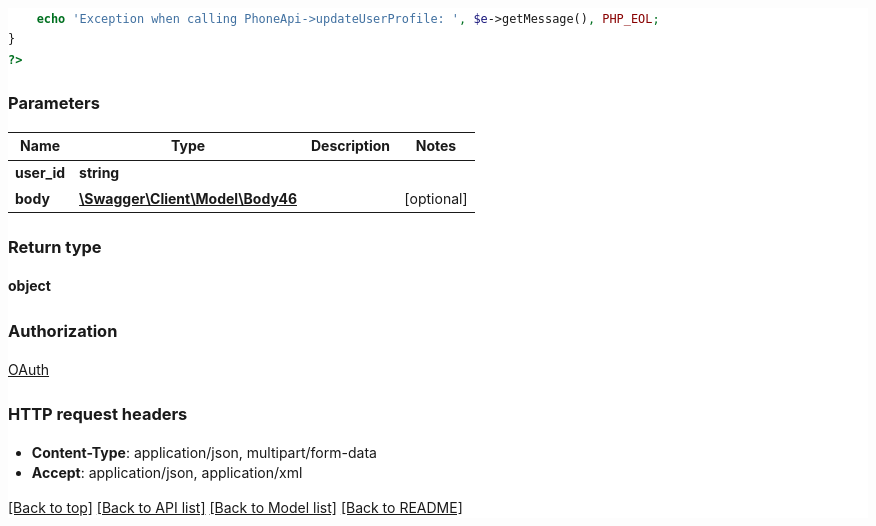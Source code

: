 ```php
    echo 'Exception when calling PhoneApi->updateUserProfile: ', $e->getMessage(), PHP_EOL;
}
?>
```

### Parameters

Name | Type | Description  | Notes
------------- | ------------- | ------------- | -------------
 **user_id** | **string**|  |
 **body** | [**\Swagger\Client\Model\Body46**](../Model/Body46.md)|  | [optional]

### Return type

**object**

### Authorization

[OAuth](../../README.md#OAuth)

### HTTP request headers

 - **Content-Type**: application/json, multipart/form-data
 - **Accept**: application/json, application/xml

[[Back to top]](#) [[Back to API list]](../../README.md#documentation-for-api-endpoints) [[Back to Model list]](../../README.md#documentation-for-models) [[Back to README]](../../README.md)

